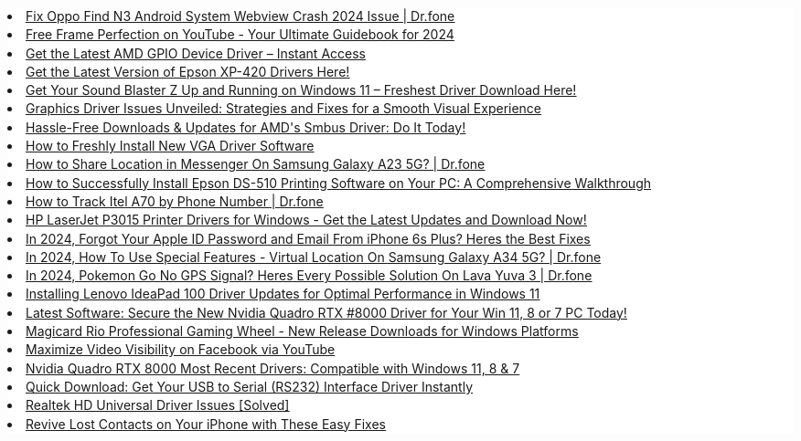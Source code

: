 <li><a href="https://howto.techidaily.com/fix-oppo-find-n3-android-system-webview-crash-2024-issue-drfone-by-drfone-fix-android-problems-fix-android-problems/"><u>Fix Oppo Find N3 Android System Webview Crash 2024 Issue | Dr.fone</u></a></li>
<li><a href="https://youtube-stream.techidaily.com/free-frame-perfection-on-youtube-your-ultimate-guidebook-for-2024/"><u>Free Frame Perfection on YouTube - Your Ultimate Guidebook for 2024</u></a></li>
<li><a href="https://win-amazing.techidaily.com/get-the-latest-amd-gpio-device-driver-instant-access/"><u>Get the Latest AMD GPIO Device Driver – Instant Access</u></a></li>
<li><a href="https://win-amazing.techidaily.com/get-the-latest-version-of-epson-xp-420-drivers-here/"><u>Get the Latest Version of Epson XP-420 Drivers Here!</u></a></li>
<li><a href="https://win-amazing.techidaily.com/1722975313511-get-your-sound-blaster-z-up-and-running-on-windows-11-freshest-driver-download-here/"><u>Get Your Sound Blaster Z Up and Running on Windows 11 – Freshest Driver Download Here!</u></a></li>
<li><a href="https://win-amazing.techidaily.com/graphics-driver-issues-unveiled-strategies-and-fixes-for-a-smooth-visual-experience/"><u>Graphics Driver Issues Unveiled: Strategies and Fixes for a Smooth Visual Experience</u></a></li>
<li><a href="https://win-amazing.techidaily.com/hassle-free-downloads-and-updates-for-amds-smbus-driver-do-it-today/"><u>Hassle-Free Downloads & Updates for AMD's Smbus Driver: Do It Today!</u></a></li>
<li><a href="https://win-amazing.techidaily.com/how-to-freshly-install-new-vga-driver-software/"><u>How to Freshly Install New VGA Driver Software</u></a></li>
<li><a href="https://fake-location.techidaily.com/how-to-share-location-in-messenger-on-samsung-galaxy-a23-5g-drfone-by-drfone-virtual-android/"><u>How to Share Location in Messenger On Samsung Galaxy A23 5G? | Dr.fone</u></a></li>
<li><a href="https://win-amazing.techidaily.com/how-to-successfully-install-epson-ds-510-printing-software-on-your-pc-a-comprehensive-walkthrough/"><u>How to Successfully Install Epson DS-510 Printing Software on Your PC: A Comprehensive Walkthrough</u></a></li>
<li><a href="https://android-location-track.techidaily.com/how-to-track-itel-a70-by-phone-number-drfone-by-drfone-virtual-android/"><u>How to Track Itel A70 by Phone Number | Dr.fone</u></a></li>
<li><a href="https://win-amazing.techidaily.com/hp-laserjet-p3015-printer-drivers-for-windows-get-the-latest-updates-and-download-now/"><u>HP LaserJet P3015 Printer Drivers for Windows - Get the Latest Updates and Download Now!</u></a></li>
<li><a href="https://apple-account.techidaily.com/in-2024-forgot-your-apple-id-password-and-email-from-iphone-6s-plus-heres-the-best-fixes-by-drfone-ios/"><u>In 2024, Forgot Your Apple ID Password and Email From iPhone 6s Plus? Heres the Best Fixes</u></a></li>
<li><a href="https://phone-solutions.techidaily.com/in-2024-how-to-use-special-features-virtual-location-on-samsung-galaxy-a34-5g-drfone-by-drfone-virtual-android/"><u>In 2024, How To Use Special Features - Virtual Location On Samsung Galaxy A34 5G? | Dr.fone</u></a></li>
<li><a href="https://android-pokemon-go.techidaily.com/in-2024-pokemon-go-no-gps-signal-heres-every-possible-solution-on-lava-yuva-3-drfone-by-drfone-virtual-android/"><u>In 2024, Pokemon Go No GPS Signal? Heres Every Possible Solution On Lava Yuva 3 | Dr.fone</u></a></li>
<li><a href="https://win-amazing.techidaily.com/installing-lenovo-ideapad-100-driver-updates-for-optimal-performance-in-windows-11/"><u>Installing Lenovo IdeaPad 100 Driver Updates for Optimal Performance in Windows 11</u></a></li>
<li><a href="https://win-amazing.techidaily.com/latest-software-secure-the-new-nvidia-quadro-rtx-8000-driver-for-your-win-11-8-or-7-pc-today/"><u>Latest Software: Secure the New Nvidia Quadro RTX #8000 Driver for Your Win 11, 8 or 7 PC Today!</u></a></li>
<li><a href="https://win-amazing.techidaily.com/magicard-rio-professional-gaming-wheel-new-release-downloads-for-windows-platforms/"><u>Magicard Rio Professional Gaming Wheel - New Release Downloads for Windows Platforms</u></a></li>
<li><a href="https://facebook-video-content.techidaily.com/maximize-video-visibility-on-facebook-via-youtube/"><u>Maximize Video Visibility on Facebook via YouTube</u></a></li>
<li><a href="https://win-amazing.techidaily.com/nvidia-quadro-rtx-8000-most-recent-drivers-compatible-with-windows-11-8-and-7/"><u>Nvidia Quadro RTX 8000 Most Recent Drivers: Compatible with Windows 11, 8 & 7</u></a></li>
<li><a href="https://win-amazing.techidaily.com/quick-download-get-your-usb-to-serial-rs232-interface-driver-instantly/"><u>Quick Download: Get Your USB to Serial (RS232) Interface Driver Instantly</u></a></li>
<li><a href="https://win-amazing.techidaily.com/realtek-hd-universal-driver-issues-solved/"><u>Realtek HD Universal Driver Issues [Solved]</u></a></li>
<li><a href="https://fox-direct.techidaily.com/revive-lost-contacts-on-your-iphone-with-these-easy-fixes/"><u>Revive Lost Contacts on Your iPhone with These Easy Fixes</u></a></li>